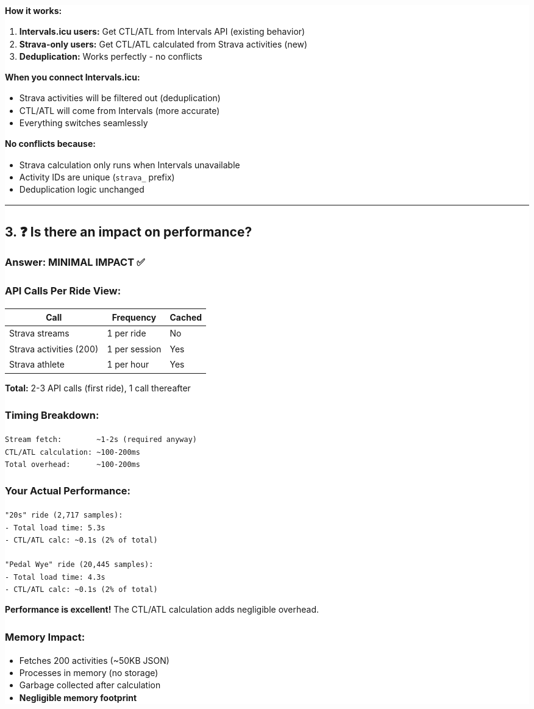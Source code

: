 **How it works:**
1. **Intervals.icu users:** Get CTL/ATL from Intervals API (existing behavior)
2. **Strava-only users:** Get CTL/ATL calculated from Strava activities (new)
3. **Deduplication:** Works perfectly - no conflicts

**When you connect Intervals.icu:**
- Strava activities will be filtered out (deduplication)
- CTL/ATL will come from Intervals (more accurate)
- Everything switches seamlessly

**No conflicts because:**
- Strava calculation only runs when Intervals unavailable
- Activity IDs are unique (`strava_` prefix)
- Deduplication logic unchanged

---

## 3. ❓ Is there an impact on performance?

### Answer: **MINIMAL IMPACT** ✅

### API Calls Per Ride View:
| Call | Frequency | Cached |
|------|-----------|--------|
| Strava streams | 1 per ride | No |
| Strava activities (200) | 1 per session | Yes |
| Strava athlete | 1 per hour | Yes |

**Total:** 2-3 API calls (first ride), 1 call thereafter

### Timing Breakdown:
```
Stream fetch:        ~1-2s (required anyway)
CTL/ATL calculation: ~100-200ms
Total overhead:      ~100-200ms
```

### Your Actual Performance:
```
"20s" ride (2,717 samples):
- Total load time: 5.3s
- CTL/ATL calc: ~0.1s (2% of total)

"Pedal Wye" ride (20,445 samples):
- Total load time: 4.3s  
- CTL/ATL calc: ~0.1s (2% of total)
```

**Performance is excellent!** The CTL/ATL calculation adds negligible overhead.

### Memory Impact:
- Fetches 200 activities (~50KB JSON)
- Processes in memory (no storage)
- Garbage collected after calculation
- **Negligible memory footprint**
